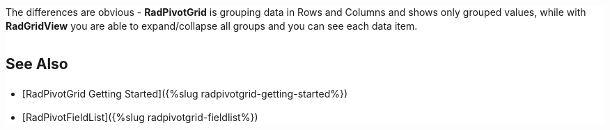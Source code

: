 The differences are obvious - __RadPivotGrid__ is grouping data in Rows and Columns and shows only grouped values, while with __RadGridView__ you are able to expand/collapse all groups and you can see each data item.              

## See Also

 * [RadPivotGrid Getting Started]({%slug radpivotgrid-getting-started%})

 * [RadPivotFieldList]({%slug radpivotgrid-fieldlist%})
